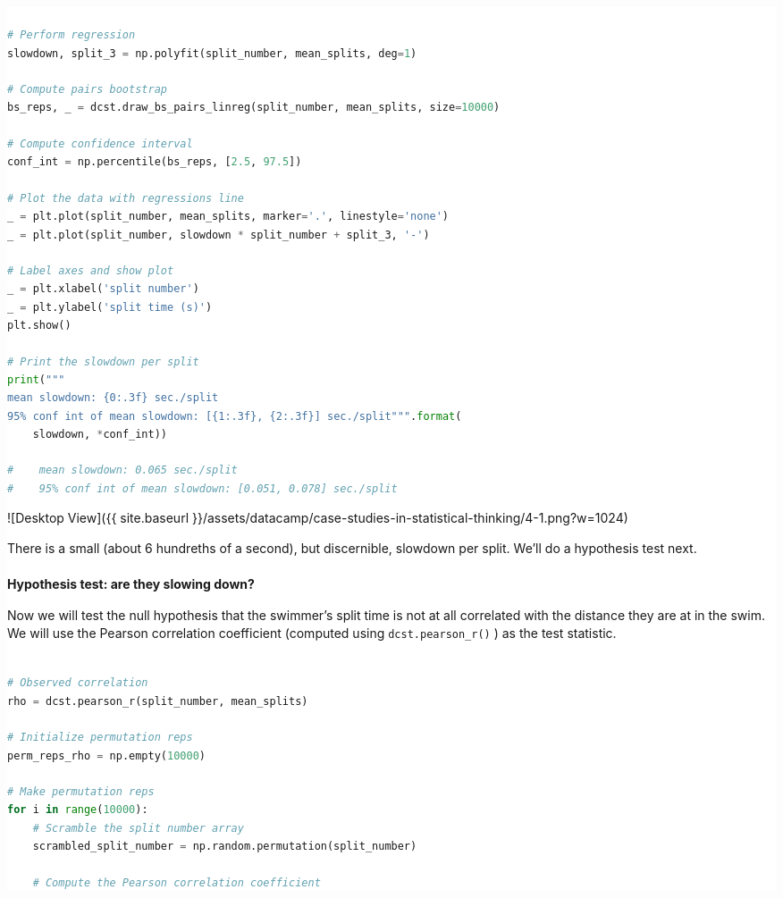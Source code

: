 



```python

# Perform regression
slowdown, split_3 = np.polyfit(split_number, mean_splits, deg=1)

# Compute pairs bootstrap
bs_reps, _ = dcst.draw_bs_pairs_linreg(split_number, mean_splits, size=10000)

# Compute confidence interval
conf_int = np.percentile(bs_reps, [2.5, 97.5])

# Plot the data with regressions line
_ = plt.plot(split_number, mean_splits, marker='.', linestyle='none')
_ = plt.plot(split_number, slowdown * split_number + split_3, '-')

# Label axes and show plot
_ = plt.xlabel('split number')
_ = plt.ylabel('split time (s)')
plt.show()

# Print the slowdown per split
print("""
mean slowdown: {0:.3f} sec./split
95% conf int of mean slowdown: [{1:.3f}, {2:.3f}] sec./split""".format(
    slowdown, *conf_int))

#    mean slowdown: 0.065 sec./split
#    95% conf int of mean slowdown: [0.051, 0.078] sec./split

```



![Desktop View]({{ site.baseurl }}/assets/datacamp/case-studies-in-statistical-thinking/4-1.png?w=1024)


 There is a small (about 6 hundreths of a second), but discernible, slowdown per split. We’ll do a hypothesis test next.



####
**Hypothesis test: are they slowing down?**



 Now we will test the null hypothesis that the swimmer’s split time is not at all correlated with the distance they are at in the swim. We will use the Pearson correlation coefficient (computed using
 `dcst.pearson_r()`
 ) as the test statistic.





```python

# Observed correlation
rho = dcst.pearson_r(split_number, mean_splits)

# Initialize permutation reps
perm_reps_rho = np.empty(10000)

# Make permutation reps
for i in range(10000):
    # Scramble the split number array
    scrambled_split_number = np.random.permutation(split_number)

    # Compute the Pearson correlation coefficient
```